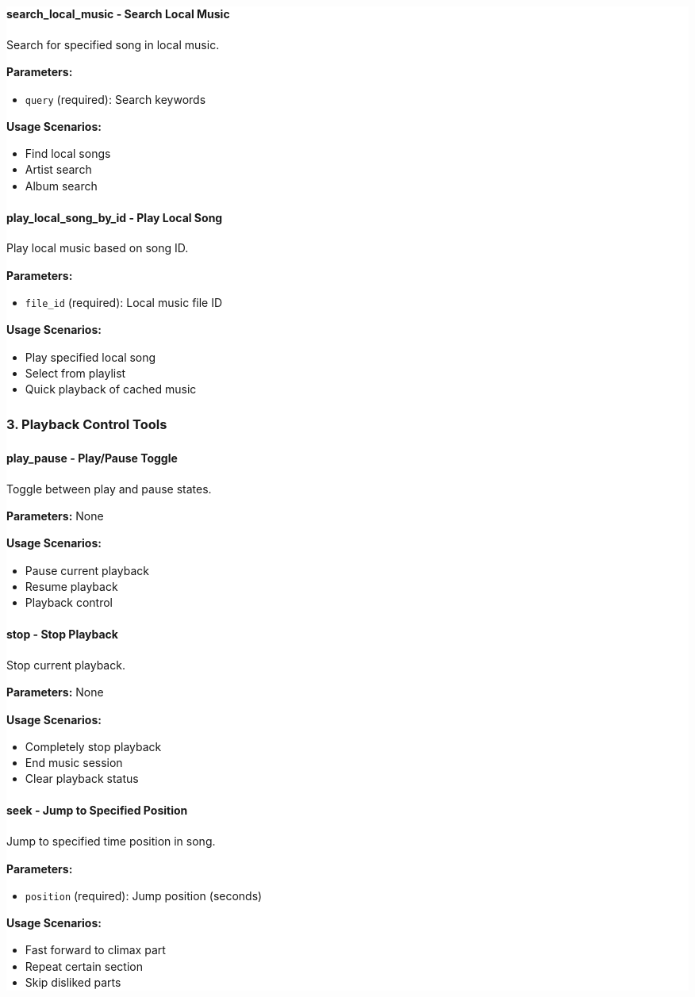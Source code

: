 #### search_local_music - Search Local Music
Search for specified song in local music.

**Parameters:**
- `query` (required): Search keywords

**Usage Scenarios:**
- Find local songs
- Artist search
- Album search

#### play_local_song_by_id - Play Local Song
Play local music based on song ID.

**Parameters:**
- `file_id` (required): Local music file ID

**Usage Scenarios:**
- Play specified local song
- Select from playlist
- Quick playback of cached music

### 3. Playback Control Tools

#### play_pause - Play/Pause Toggle
Toggle between play and pause states.

**Parameters:**
None

**Usage Scenarios:**
- Pause current playback
- Resume playback
- Playback control

#### stop - Stop Playback
Stop current playback.

**Parameters:**
None

**Usage Scenarios:**
- Completely stop playback
- End music session
- Clear playback status

#### seek - Jump to Specified Position
Jump to specified time position in song.

**Parameters:**
- `position` (required): Jump position (seconds)

**Usage Scenarios:**
- Fast forward to climax part
- Repeat certain section
- Skip disliked parts

